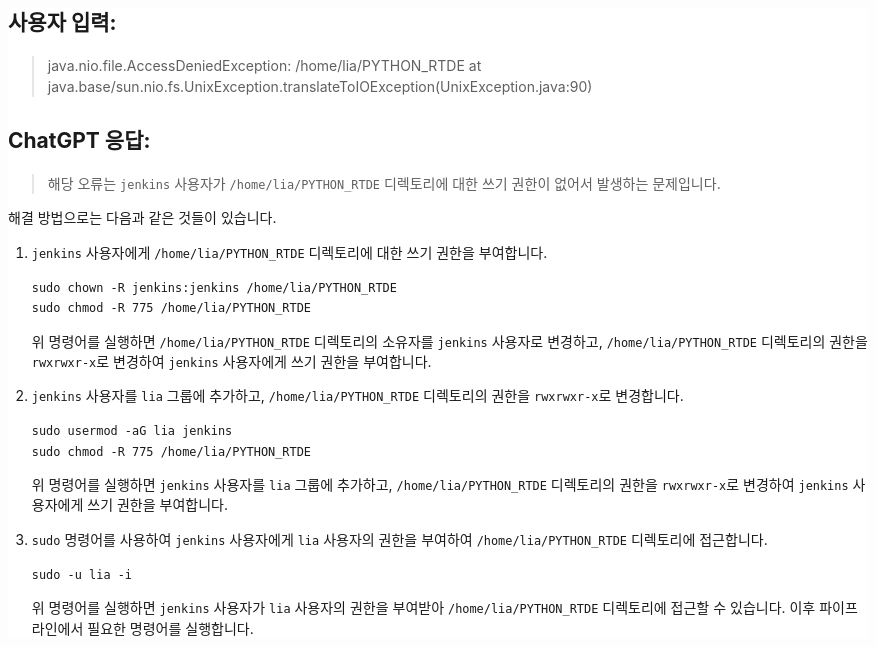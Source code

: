 ## 사용자 입력:
> java.nio.file.AccessDeniedException: /home/lia/PYTHON_RTDE
	at java.base/sun.nio.fs.UnixException.translateToIOException(UnixException.java:90)

## ChatGPT 응답:
> 해당 오류는 `jenkins` 사용자가 `/home/lia/PYTHON_RTDE` 디렉토리에 대한 쓰기 권한이 없어서 발생하는 문제입니다. 

해결 방법으로는 다음과 같은 것들이 있습니다.

1. `jenkins` 사용자에게 `/home/lia/PYTHON_RTDE` 디렉토리에 대한 쓰기 권한을 부여합니다.
   ```
   sudo chown -R jenkins:jenkins /home/lia/PYTHON_RTDE
   sudo chmod -R 775 /home/lia/PYTHON_RTDE
   ```
   위 명령어를 실행하면 `/home/lia/PYTHON_RTDE` 디렉토리의 소유자를 `jenkins` 사용자로 변경하고, `/home/lia/PYTHON_RTDE` 디렉토리의 권한을 `rwxrwxr-x`로 변경하여 `jenkins` 사용자에게 쓰기 권한을 부여합니다.
   
2. `jenkins` 사용자를 `lia` 그룹에 추가하고, `/home/lia/PYTHON_RTDE` 디렉토리의 권한을 `rwxrwxr-x`로 변경합니다.
   ```
   sudo usermod -aG lia jenkins
   sudo chmod -R 775 /home/lia/PYTHON_RTDE
   ```
   위 명령어를 실행하면 `jenkins` 사용자를 `lia` 그룹에 추가하고, `/home/lia/PYTHON_RTDE` 디렉토리의 권한을 `rwxrwxr-x`로 변경하여 `jenkins` 사용자에게 쓰기 권한을 부여합니다.

3. `sudo` 명령어를 사용하여 `jenkins` 사용자에게 `lia` 사용자의 권한을 부여하여 `/home/lia/PYTHON_RTDE` 디렉토리에 접근합니다.
   ```
   sudo -u lia -i
   ```
   위 명령어를 실행하면 `jenkins` 사용자가 `lia` 사용자의 권한을 부여받아 `/home/lia/PYTHON_RTDE` 디렉토리에 접근할 수 있습니다. 이후 파이프라인에서 필요한 명령어를 실행합니다.

